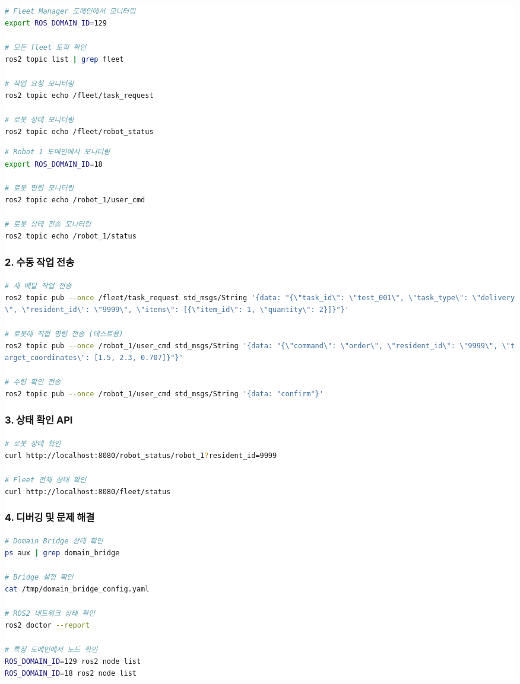 ```bash
# Fleet Manager 도메인에서 모니터링
export ROS_DOMAIN_ID=129

# 모든 fleet 토픽 확인
ros2 topic list | grep fleet

# 작업 요청 모니터링
ros2 topic echo /fleet/task_request

# 로봇 상태 모니터링
ros2 topic echo /fleet/robot_status
```

```bash
# Robot 1 도메인에서 모니터링
export ROS_DOMAIN_ID=18

# 로봇 명령 모니터링
ros2 topic echo /robot_1/user_cmd

# 로봇 상태 전송 모니터링
ros2 topic echo /robot_1/status
```

### 2. 수동 작업 전송

```bash
# 새 배달 작업 전송
ros2 topic pub --once /fleet/task_request std_msgs/String '{data: "{\"task_id\": \"test_001\", \"task_type\": \"delivery\", \"resident_id\": \"9999\", \"items\": [{\"item_id\": 1, \"quantity\": 2}]}"}'

# 로봇에 직접 명령 전송 (테스트용)
ros2 topic pub --once /robot_1/user_cmd std_msgs/String '{data: "{\"command\": \"order\", \"resident_id\": \"9999\", \"target_coordinates\": [1.5, 2.3, 0.707]}"}'

# 수령 확인 전송
ros2 topic pub --once /robot_1/user_cmd std_msgs/String '{data: "confirm"}'
```

### 3. 상태 확인 API

```bash
# 로봇 상태 확인
curl http://localhost:8080/robot_status/robot_1?resident_id=9999

# Fleet 전체 상태 확인
curl http://localhost:8080/fleet/status
```

### 4. 디버깅 및 문제 해결

```bash
# Domain Bridge 상태 확인
ps aux | grep domain_bridge

# Bridge 설정 확인
cat /tmp/domain_bridge_config.yaml

# ROS2 네트워크 상태 확인
ros2 doctor --report

# 특정 도메인에서 노드 확인
ROS_DOMAIN_ID=129 ros2 node list
ROS_DOMAIN_ID=18 ros2 node list
```
